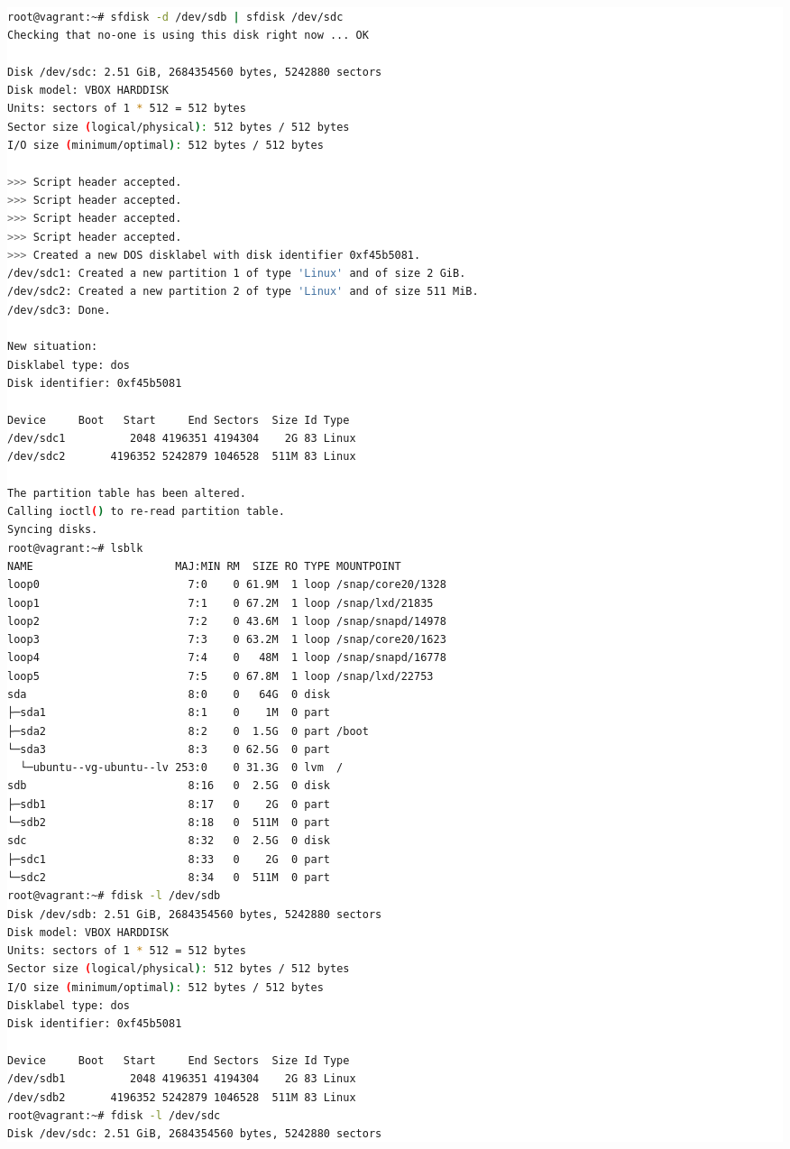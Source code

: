 
```bash
root@vagrant:~# sfdisk -d /dev/sdb | sfdisk /dev/sdc
Checking that no-one is using this disk right now ... OK

Disk /dev/sdc: 2.51 GiB, 2684354560 bytes, 5242880 sectors
Disk model: VBOX HARDDISK
Units: sectors of 1 * 512 = 512 bytes
Sector size (logical/physical): 512 bytes / 512 bytes
I/O size (minimum/optimal): 512 bytes / 512 bytes

>>> Script header accepted.
>>> Script header accepted.
>>> Script header accepted.
>>> Script header accepted.
>>> Created a new DOS disklabel with disk identifier 0xf45b5081.
/dev/sdc1: Created a new partition 1 of type 'Linux' and of size 2 GiB.
/dev/sdc2: Created a new partition 2 of type 'Linux' and of size 511 MiB.
/dev/sdc3: Done.

New situation:
Disklabel type: dos
Disk identifier: 0xf45b5081

Device     Boot   Start     End Sectors  Size Id Type
/dev/sdc1          2048 4196351 4194304    2G 83 Linux
/dev/sdc2       4196352 5242879 1046528  511M 83 Linux

The partition table has been altered.
Calling ioctl() to re-read partition table.
Syncing disks.
root@vagrant:~# lsblk
NAME                      MAJ:MIN RM  SIZE RO TYPE MOUNTPOINT
loop0                       7:0    0 61.9M  1 loop /snap/core20/1328
loop1                       7:1    0 67.2M  1 loop /snap/lxd/21835
loop2                       7:2    0 43.6M  1 loop /snap/snapd/14978
loop3                       7:3    0 63.2M  1 loop /snap/core20/1623
loop4                       7:4    0   48M  1 loop /snap/snapd/16778
loop5                       7:5    0 67.8M  1 loop /snap/lxd/22753
sda                         8:0    0   64G  0 disk
├─sda1                      8:1    0    1M  0 part
├─sda2                      8:2    0  1.5G  0 part /boot
└─sda3                      8:3    0 62.5G  0 part
  └─ubuntu--vg-ubuntu--lv 253:0    0 31.3G  0 lvm  /
sdb                         8:16   0  2.5G  0 disk
├─sdb1                      8:17   0    2G  0 part
└─sdb2                      8:18   0  511M  0 part
sdc                         8:32   0  2.5G  0 disk
├─sdc1                      8:33   0    2G  0 part
└─sdc2                      8:34   0  511M  0 part
root@vagrant:~# fdisk -l /dev/sdb
Disk /dev/sdb: 2.51 GiB, 2684354560 bytes, 5242880 sectors
Disk model: VBOX HARDDISK
Units: sectors of 1 * 512 = 512 bytes
Sector size (logical/physical): 512 bytes / 512 bytes
I/O size (minimum/optimal): 512 bytes / 512 bytes
Disklabel type: dos
Disk identifier: 0xf45b5081

Device     Boot   Start     End Sectors  Size Id Type
/dev/sdb1          2048 4196351 4194304    2G 83 Linux
/dev/sdb2       4196352 5242879 1046528  511M 83 Linux
root@vagrant:~# fdisk -l /dev/sdc
Disk /dev/sdc: 2.51 GiB, 2684354560 bytes, 5242880 sectors
```